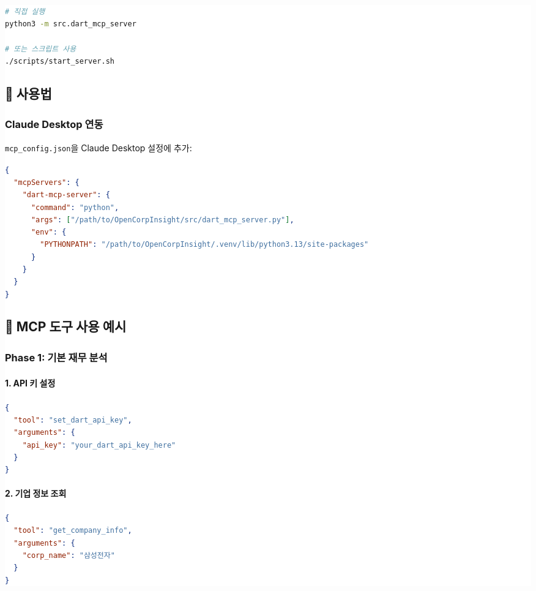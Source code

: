 ```bash
# 직접 실행
python3 -m src.dart_mcp_server

# 또는 스크립트 사용
./scripts/start_server.sh
```

## 🔧 사용법

### Claude Desktop 연동

`mcp_config.json`을 Claude Desktop 설정에 추가:

```json
{
  "mcpServers": {
    "dart-mcp-server": {
      "command": "python",
      "args": ["/path/to/OpenCorpInsight/src/dart_mcp_server.py"],
      "env": {
        "PYTHONPATH": "/path/to/OpenCorpInsight/.venv/lib/python3.13/site-packages"
      }
    }
  }
}
```

## 📖 MCP 도구 사용 예시

### Phase 1: 기본 재무 분석

#### 1. API 키 설정
```json
{
  "tool": "set_dart_api_key",
  "arguments": {
    "api_key": "your_dart_api_key_here"
  }
}
```

#### 2. 기업 정보 조회
```json
{
  "tool": "get_company_info", 
  "arguments": {
    "corp_name": "삼성전자"
  }
}
```
